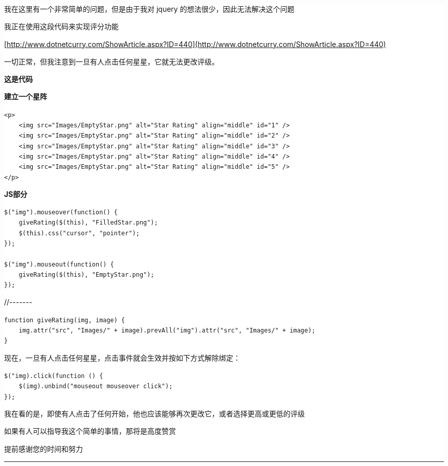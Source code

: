 我在这里有一个非常简单的问题，但是由于我对 jquery 的想法很少，因此无法解决这个问题

我正在使用这段代码来实现评分功能

[http://www.dotnetcurry.com/ShowArticle.aspx?ID=440](http://www.dotnetcurry.com/ShowArticle.aspx?ID=440)

一切正常，但我注意到一旦有人点击任何星星，它就无法更改评级。

**这是代码**

**建立一个星阵**

```
<p>
    <img src="Images/EmptyStar.png" alt="Star Rating" align="middle" id="1" />
    <img src="Images/EmptyStar.png" alt="Star Rating" align="middle" id="2" />
    <img src="Images/EmptyStar.png" alt="Star Rating" align="middle" id="3" />
    <img src="Images/EmptyStar.png" alt="Star Rating" align="middle" id="4" />
    <img src="Images/EmptyStar.png" alt="Star Rating" align="middle" id="5" />
</p> 
```

**JS部分**

```
$("img").mouseover(function() {
    giveRating($(this), "FilledStar.png");
    $(this).css("cursor", "pointer");
});

$("img").mouseout(function() {
    giveRating($(this), "EmptyStar.png");
}); 
```

//-------

```
function giveRating(img, image) {            
    img.attr("src", "Images/" + image).prevAll("img").attr("src", "Images/" + image);
} 
```

现在，一旦有人点击任何星星，点击事件就会生效并按如下方式解除绑定：

```
$("img).click(function () {
    $(img).unbind("mouseout mouseover click");
}); 
```

我在看的是，即使有人点击了任何开始，他也应该能够再次更改它，或者选择更高或更低的评级

如果有人可以指导我这个简单的事情，那将是高度赞赏

提前感谢您的时间和努力

* * *
